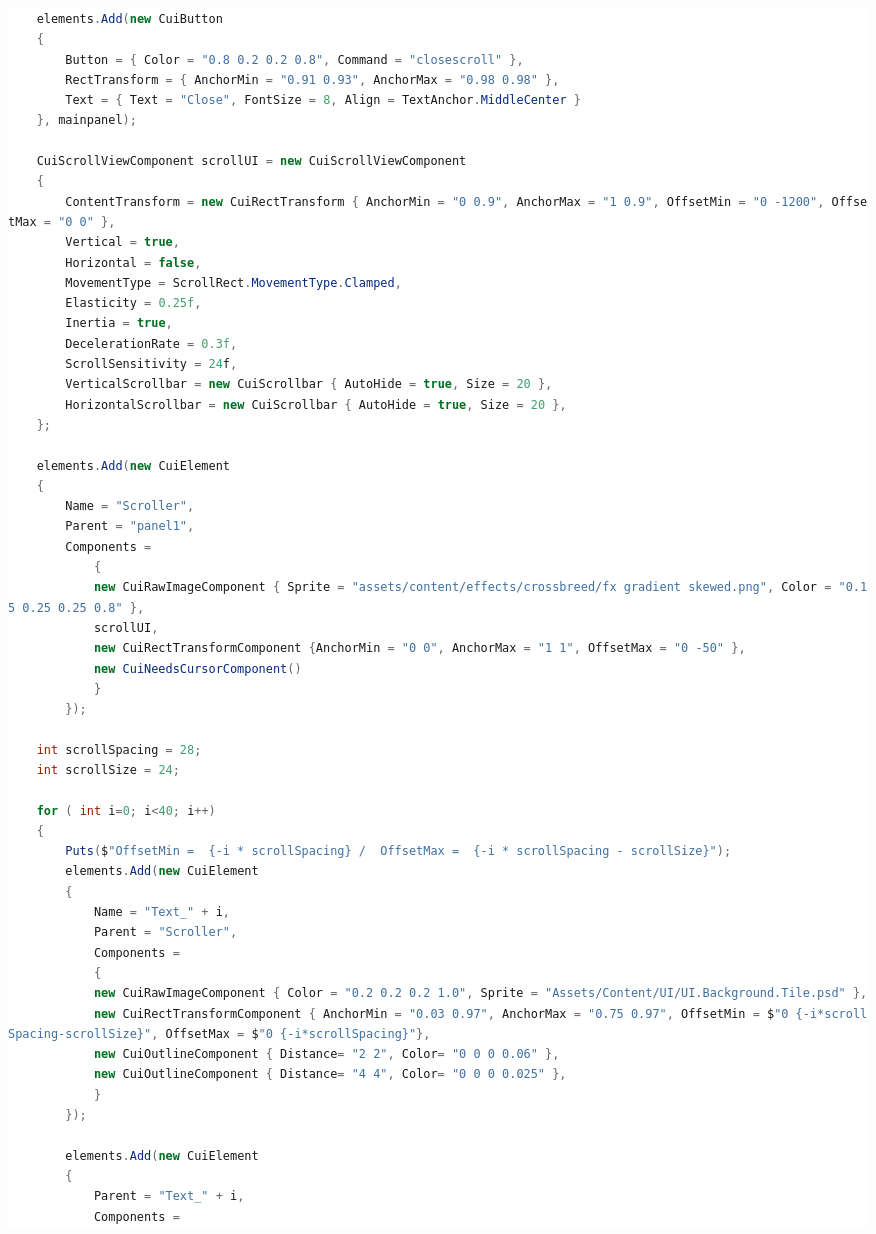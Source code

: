 ```csharp
	elements.Add(new CuiButton
	{
		Button = { Color = "0.8 0.2 0.2 0.8", Command = "closescroll" },
		RectTransform = { AnchorMin = "0.91 0.93", AnchorMax = "0.98 0.98" },
		Text = { Text = "Close", FontSize = 8, Align = TextAnchor.MiddleCenter }
	}, mainpanel);

	CuiScrollViewComponent scrollUI = new CuiScrollViewComponent
	{
		ContentTransform = new CuiRectTransform { AnchorMin = "0 0.9", AnchorMax = "1 0.9", OffsetMin = "0 -1200", OffsetMax = "0 0" },
		Vertical = true,
		Horizontal = false,
		MovementType = ScrollRect.MovementType.Clamped,
		Elasticity = 0.25f,
		Inertia = true,
		DecelerationRate = 0.3f,
		ScrollSensitivity = 24f,
		VerticalScrollbar = new CuiScrollbar { AutoHide = true, Size = 20 },
		HorizontalScrollbar = new CuiScrollbar { AutoHide = true, Size = 20 },
	};

	elements.Add(new CuiElement
	{
		Name = "Scroller",
		Parent = "panel1",
		Components =
			{
			new CuiRawImageComponent { Sprite = "assets/content/effects/crossbreed/fx gradient skewed.png", Color = "0.15 0.25 0.25 0.8" },
			scrollUI,
			new CuiRectTransformComponent {AnchorMin = "0 0", AnchorMax = "1 1", OffsetMax = "0 -50" },
			new CuiNeedsCursorComponent()
			}
		});

	int scrollSpacing = 28;
	int scrollSize = 24;
  
	for ( int i=0; i<40; i++) 
	{
		Puts($"OffsetMin =  {-i * scrollSpacing} /  OffsetMax =  {-i * scrollSpacing - scrollSize}");
		elements.Add(new CuiElement
		{
			Name = "Text_" + i,
			Parent = "Scroller",
			Components =
			{
			new CuiRawImageComponent { Color = "0.2 0.2 0.2 1.0", Sprite = "Assets/Content/UI/UI.Background.Tile.psd" },
			new CuiRectTransformComponent { AnchorMin = "0.03 0.97", AnchorMax = "0.75 0.97", OffsetMin = $"0 {-i*scrollSpacing-scrollSize}", OffsetMax = $"0 {-i*scrollSpacing}"},
			new CuiOutlineComponent { Distance= "2 2", Color= "0 0 0 0.06" },
			new CuiOutlineComponent { Distance= "4 4", Color= "0 0 0 0.025" },
			}
		});

		elements.Add(new CuiElement
		{
			Parent = "Text_" + i,
			Components =
```
